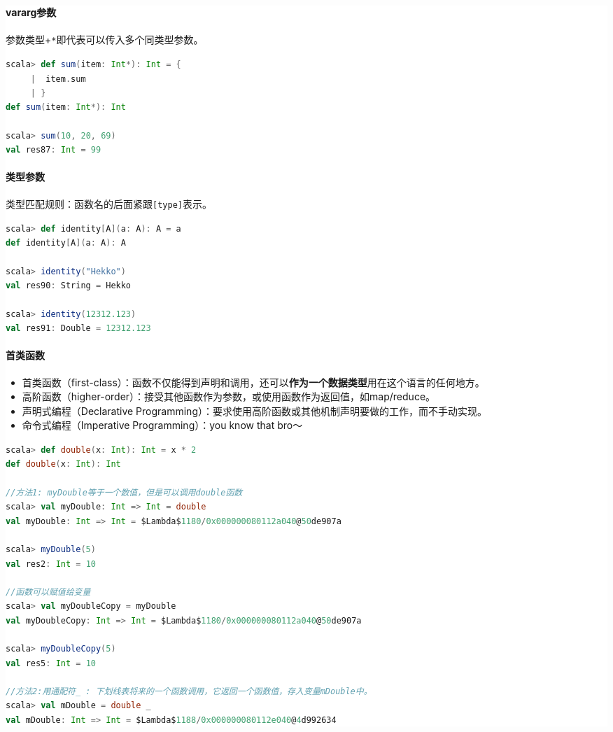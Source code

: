 

#### vararg参数



参数类型+`*`即代表可以传入多个同类型参数。

```scala
scala> def sum(item: Int*): Int = {
     |  item.sum
     | }
def sum(item: Int*): Int

scala> sum(10, 20, 69)
val res87: Int = 99

```



#### 类型参数



类型匹配规则：函数名的后面紧跟`[type]`表示。

```scala
scala> def identity[A](a: A): A = a
def identity[A](a: A): A

scala> identity("Hekko")
val res90: String = Hekko

scala> identity(12312.123)
val res91: Double = 12312.123

```





#### 首类函数

* 首类函数（first-class）：函数不仅能得到声明和调用，还可以**作为一个数据类型**用在这个语言的任何地方。
* 高阶函数（higher-order）：接受其他函数作为参数，或使用函数作为返回值，如map/reduce。
* 声明式编程（Declarative Programming）：要求使用高阶函数或其他机制声明要做的工作，而不手动实现。
* 命令式编程（Imperative Programming）：you know that bro～



```scala
scala> def double(x: Int): Int = x * 2
def double(x: Int): Int

//方法1: myDouble等于一个数值，但是可以调用double函数
scala> val myDouble: Int => Int = double
val myDouble: Int => Int = $Lambda$1180/0x000000080112a040@50de907a

scala> myDouble(5)
val res2: Int = 10

//函数可以赋值给变量
scala> val myDoubleCopy = myDouble
val myDoubleCopy: Int => Int = $Lambda$1180/0x000000080112a040@50de907a

scala> myDoubleCopy(5)
val res5: Int = 10

//方法2:用通配符_ : 下划线表将来的一个函数调用，它返回一个函数值，存入变量mDouble中。
scala> val mDouble = double _
val mDouble: Int => Int = $Lambda$1188/0x000000080112e040@4d992634
```